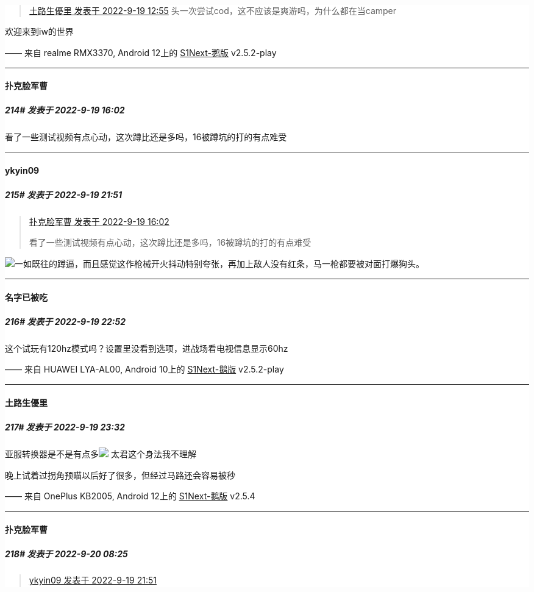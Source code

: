 <blockquote><a href="httphttps://bbs.saraba1st.com/2b/forum.php?mod=redirect&amp;goto=findpost&amp;pid=57550673&amp;ptid=2066937" target="_blank">土路生優里 发表于 2022-9-19 12:55</a>
头一次尝试cod，这不应该是爽游吗，为什么都在当camper</blockquote>
欢迎来到iw的世界

—— 来自 realme RMX3370, Android 12上的 [S1Next-鹅版](https://github.com/ykrank/S1-Next/releases) v2.5.2-play

*****

####  扑克脸军曹  
##### 214#       发表于 2022-9-19 16:02

看了一些测试视频有点心动，这次蹲比还是多吗，16被蹲坑的打的有点难受

*****

####  ykyin09  
##### 215#       发表于 2022-9-19 21:51

<blockquote><a href="httphttps://bbs.saraba1st.com/2b/forum.php?mod=redirect&amp;goto=findpost&amp;pid=57552726&amp;ptid=2066937" target="_blank">扑克脸军曹 发表于 2022-9-19 16:02</a>

看了一些测试视频有点心动，这次蹲比还是多吗，16被蹲坑的打的有点难受</blockquote>
<img src="https://static.saraba1st.com/image/smiley/face2017/067.png" referrerpolicy="no-referrer">一如既往的蹲逼，而且感觉这作枪械开火抖动特别夸张，再加上敌人没有红条，马一枪都要被对面打爆狗头。

*****

####  名字已被吃  
##### 216#       发表于 2022-9-19 22:52

这个试玩有120hz模式吗？设置里没看到选项，进战场看电视信息显示60hz

—— 来自 HUAWEI LYA-AL00, Android 10上的 [S1Next-鹅版](https://github.com/ykrank/S1-Next/releases) v2.5.2-play

*****

####  土路生優里  
##### 217#       发表于 2022-9-19 23:32

亚服转换器是不是有点多<img src="https://static.saraba1st.com/image/smiley/face2017/067.png" referrerpolicy="no-referrer"> 太君这个身法我不理解

晚上试着过拐角预瞄以后好了很多，但经过马路还会容易被秒

—— 来自 OnePlus KB2005, Android 12上的 [S1Next-鹅版](https://github.com/ykrank/S1-Next/releases) v2.5.4

*****

####  扑克脸军曹  
##### 218#       发表于 2022-9-20 08:25

<blockquote><a href="httphttps://bbs.saraba1st.com/2b/forum.php?mod=redirect&amp;goto=findpost&amp;pid=57557766&amp;ptid=2066937" target="_blank">ykyin09 发表于 2022-9-19 21:51</a>

